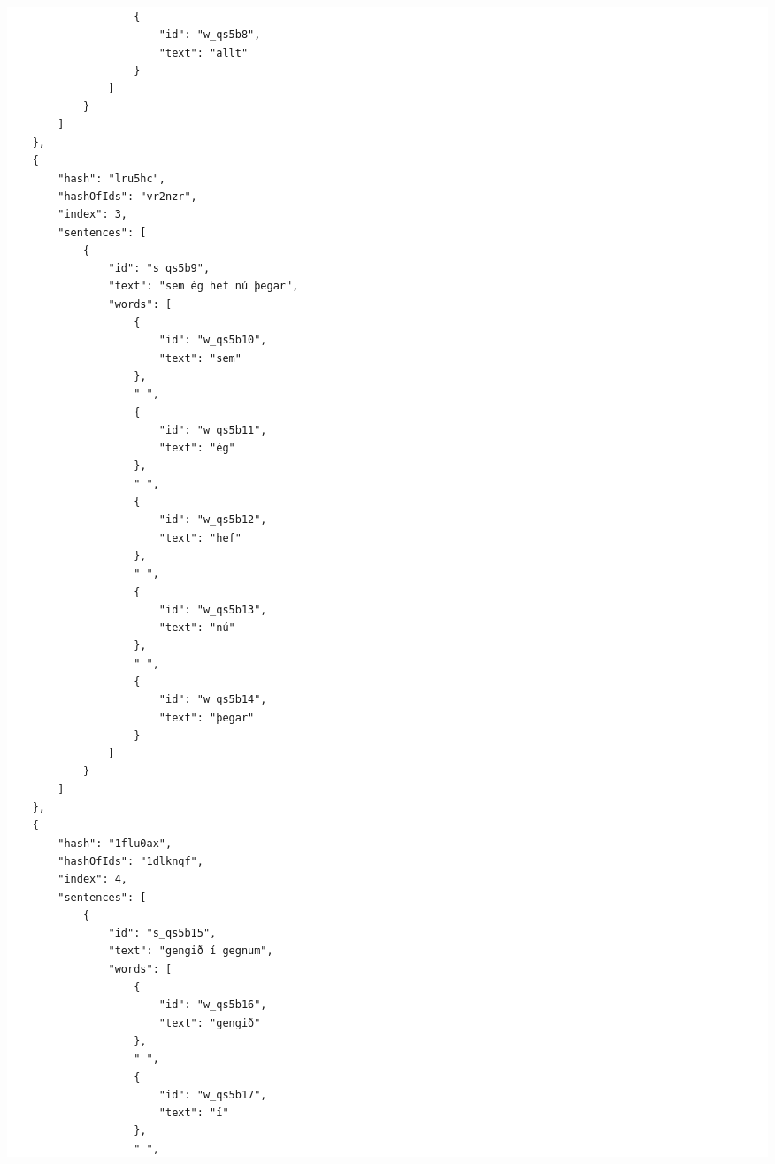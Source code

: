                         {
                            "id": "w_qs5b8",
                            "text": "allt"
                        }
                    ]
                }
            ]
        },
        {
            "hash": "lru5hc",
            "hashOfIds": "vr2nzr",
            "index": 3,
            "sentences": [
                {
                    "id": "s_qs5b9",
                    "text": "sem ég hef nú þegar",
                    "words": [
                        {
                            "id": "w_qs5b10",
                            "text": "sem"
                        },
                        " ",
                        {
                            "id": "w_qs5b11",
                            "text": "ég"
                        },
                        " ",
                        {
                            "id": "w_qs5b12",
                            "text": "hef"
                        },
                        " ",
                        {
                            "id": "w_qs5b13",
                            "text": "nú"
                        },
                        " ",
                        {
                            "id": "w_qs5b14",
                            "text": "þegar"
                        }
                    ]
                }
            ]
        },
        {
            "hash": "1flu0ax",
            "hashOfIds": "1dlknqf",
            "index": 4,
            "sentences": [
                {
                    "id": "s_qs5b15",
                    "text": "gengið í gegnum",
                    "words": [
                        {
                            "id": "w_qs5b16",
                            "text": "gengið"
                        },
                        " ",
                        {
                            "id": "w_qs5b17",
                            "text": "í"
                        },
                        " ",